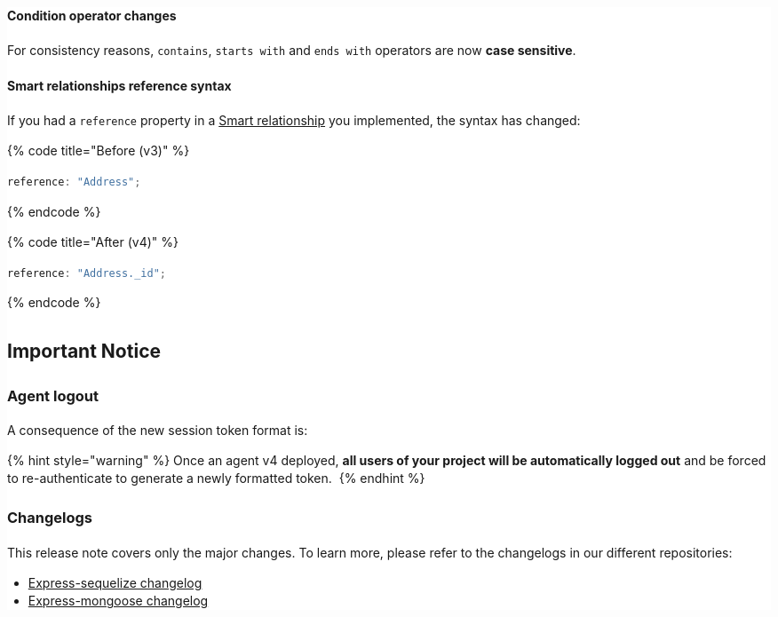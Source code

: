 #### Condition operator changes

For consistency reasons, `contains`, `starts with` and `ends with` operators are now **case sensitive**.

#### Smart relationships reference syntax

If you had a `reference` property in a [Smart relationship](../../../reference-guide/models/relationships/create-a-smart-relationship/#creating-a-belongsto-smart-relationship) you implemented, the syntax has changed:

{% code title="Before (v3)" %}

```javascript
reference: "Address";
```

{% endcode %}

{% code title="After (v4)" %}

```javascript
reference: "Address._id";
```

{% endcode %}

## Important Notice

### Agent logout

A consequence of the new session token format is:

{% hint style="warning" %}
Once an agent v4 deployed, **all users of your project will be automatically logged out** and be forced to re-authenticate to generate a newly formatted token. ​
{% endhint %}

### Changelogs

This release note covers only the major changes. To learn more, please refer to the changelogs in our different repositories:

- [Express-sequelize changelog](https://github.com/ForestAdmin/forest-express-sequelize/blob/master/CHANGELOG.md#release-400---2019-10-04)
- [Express-mongoose changelog](https://github.com/ForestAdmin/forest-express-mongoose/blob/master/CHANGELOG.md#release-400---2019-10-04)
